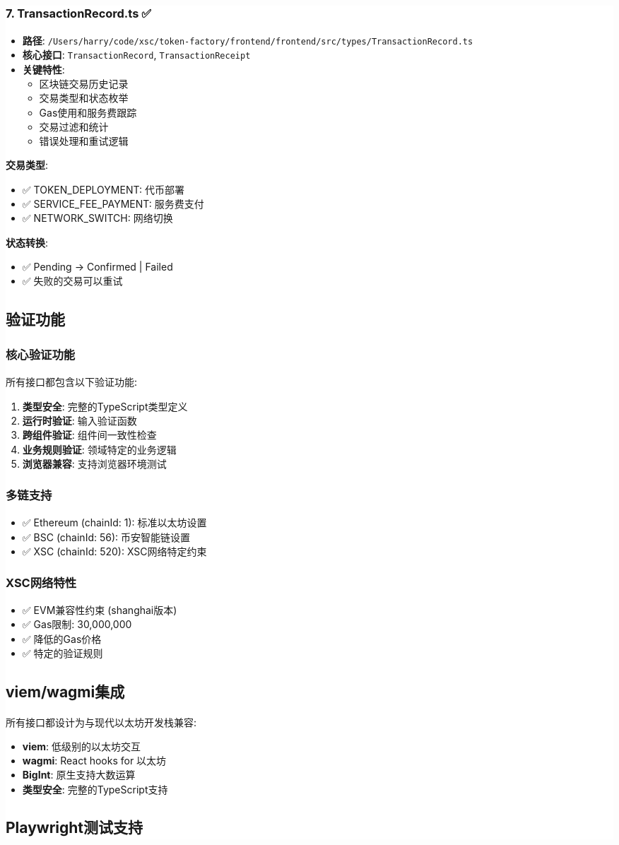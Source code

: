 ### 7. TransactionRecord.ts ✅
- **路径**: `/Users/harry/code/xsc/token-factory/frontend/frontend/src/types/TransactionRecord.ts`
- **核心接口**: `TransactionRecord`, `TransactionReceipt`
- **关键特性**:
  - 区块链交易历史记录
  - 交易类型和状态枚举
  - Gas使用和服务费跟踪
  - 交易过滤和统计
  - 错误处理和重试逻辑

**交易类型**:
- ✅ TOKEN_DEPLOYMENT: 代币部署
- ✅ SERVICE_FEE_PAYMENT: 服务费支付
- ✅ NETWORK_SWITCH: 网络切换

**状态转换**:
- ✅ Pending → Confirmed | Failed
- ✅ 失败的交易可以重试

## 验证功能

### 核心验证功能
所有接口都包含以下验证功能:

1. **类型安全**: 完整的TypeScript类型定义
2. **运行时验证**: 输入验证函数
3. **跨组件验证**: 组件间一致性检查
4. **业务规则验证**: 领域特定的业务逻辑
5. **浏览器兼容**: 支持浏览器环境测试

### 多链支持
- ✅ Ethereum (chainId: 1): 标准以太坊设置
- ✅ BSC (chainId: 56): 币安智能链设置
- ✅ XSC (chainId: 520): XSC网络特定约束

### XSC网络特性
- ✅ EVM兼容性约束 (shanghai版本)
- ✅ Gas限制: 30,000,000
- ✅ 降低的Gas价格
- ✅ 特定的验证规则

## viem/wagmi集成

所有接口都设计为与现代以太坊开发栈兼容:

- **viem**: 低级别的以太坊交互
- **wagmi**: React hooks for 以太坊
- **BigInt**: 原生支持大数运算
- **类型安全**: 完整的TypeScript支持

## Playwright测试支持

